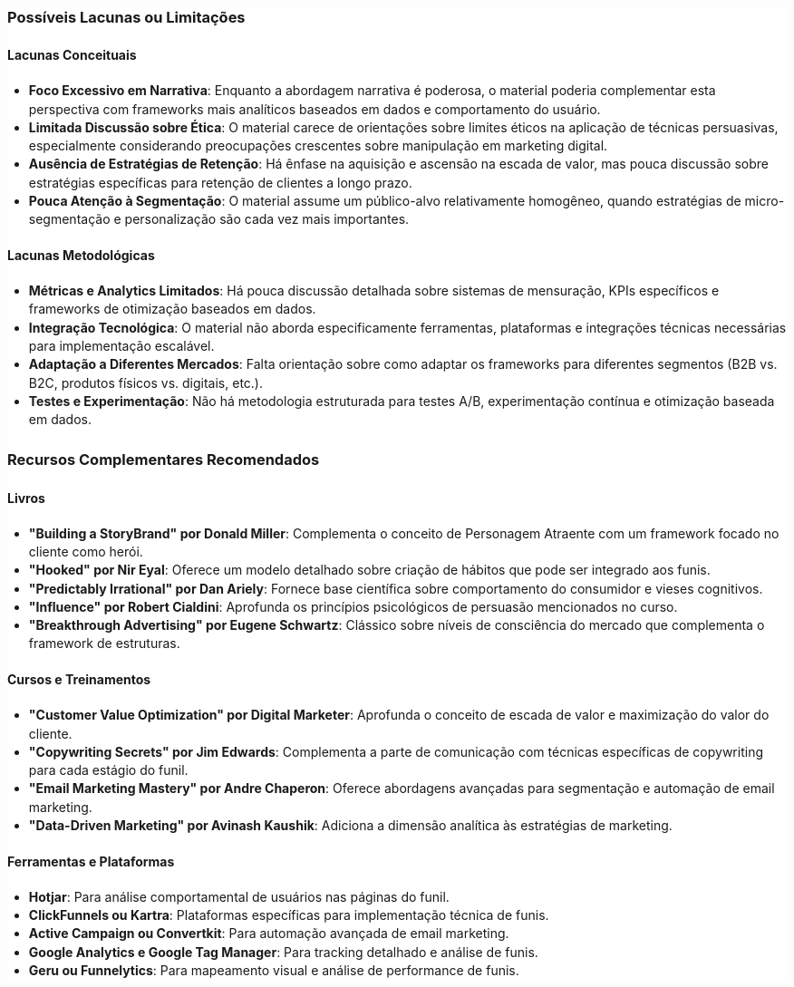 ### Possíveis Lacunas ou Limitações

#### Lacunas Conceituais
- **Foco Excessivo em Narrativa**: Enquanto a abordagem narrativa é poderosa, o material poderia complementar esta perspectiva com frameworks mais analíticos baseados em dados e comportamento do usuário.
- **Limitada Discussão sobre Ética**: O material carece de orientações sobre limites éticos na aplicação de técnicas persuasivas, especialmente considerando preocupações crescentes sobre manipulação em marketing digital.
- **Ausência de Estratégias de Retenção**: Há ênfase na aquisição e ascensão na escada de valor, mas pouca discussão sobre estratégias específicas para retenção de clientes a longo prazo.
- **Pouca Atenção à Segmentação**: O material assume um público-alvo relativamente homogêneo, quando estratégias de micro-segmentação e personalização são cada vez mais importantes.

#### Lacunas Metodológicas
- **Métricas e Analytics Limitados**: Há pouca discussão detalhada sobre sistemas de mensuração, KPIs específicos e frameworks de otimização baseados em dados.
- **Integração Tecnológica**: O material não aborda especificamente ferramentas, plataformas e integrações técnicas necessárias para implementação escalável.
- **Adaptação a Diferentes Mercados**: Falta orientação sobre como adaptar os frameworks para diferentes segmentos (B2B vs. B2C, produtos físicos vs. digitais, etc.).
- **Testes e Experimentação**: Não há metodologia estruturada para testes A/B, experimentação contínua e otimização baseada em dados.

### Recursos Complementares Recomendados

#### Livros
- **"Building a StoryBrand" por Donald Miller**: Complementa o conceito de Personagem Atraente com um framework focado no cliente como herói.
- **"Hooked" por Nir Eyal**: Oferece um modelo detalhado sobre criação de hábitos que pode ser integrado aos funis.
- **"Predictably Irrational" por Dan Ariely**: Fornece base científica sobre comportamento do consumidor e vieses cognitivos.
- **"Influence" por Robert Cialdini**: Aprofunda os princípios psicológicos de persuasão mencionados no curso.
- **"Breakthrough Advertising" por Eugene Schwartz**: Clássico sobre níveis de consciência do mercado que complementa o framework de estruturas.

#### Cursos e Treinamentos
- **"Customer Value Optimization" por Digital Marketer**: Aprofunda o conceito de escada de valor e maximização do valor do cliente.
- **"Copywriting Secrets" por Jim Edwards**: Complementa a parte de comunicação com técnicas específicas de copywriting para cada estágio do funil.
- **"Email Marketing Mastery" por Andre Chaperon**: Oferece abordagens avançadas para segmentação e automação de email marketing.
- **"Data-Driven Marketing" por Avinash Kaushik**: Adiciona a dimensão analítica às estratégias de marketing.

#### Ferramentas e Plataformas
- **Hotjar**: Para análise comportamental de usuários nas páginas do funil.
- **ClickFunnels ou Kartra**: Plataformas específicas para implementação técnica de funis.
- **Active Campaign ou Convertkit**: Para automação avançada de email marketing.
- **Google Analytics e Google Tag Manager**: Para tracking detalhado e análise de funis.
- **Geru ou Funnelytics**: Para mapeamento visual e análise de performance de funis.
